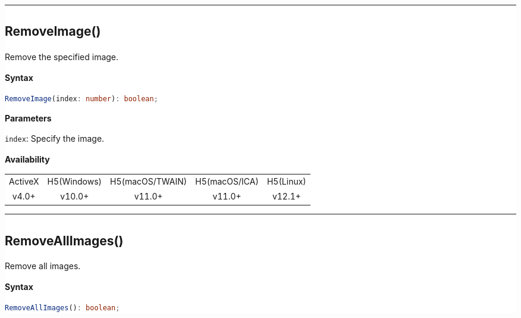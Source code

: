 </table>
</div>

---

## RemoveImage()

Remove the specified image.

**Syntax**

```typescript
RemoveImage(index: number): boolean;
```

**Parameters**

`index`: Specify the image.

**Availability**

<div class="availability">
<table>

<tr>
<td align="center">ActiveX</td>
<td align="center">H5(Windows)</td>
<td align="center">H5(macOS/TWAIN)</td>
<td align="center">H5(macOS/ICA)</td>
<td align="center">H5(Linux)</td>
</tr>

<tr>
<tr>
<td align="center">v4.0+</td>
<td align="center">v10.0+</td>
<td align="center">v11.0+</td>
<td align="center">v11.0+</td>
<td align="center">v12.1+</td>
</tr>
</tr>

</table>
</div>

---

## RemoveAllImages()

Remove all images.

**Syntax**

```typescript
RemoveAllImages(): boolean;
```

